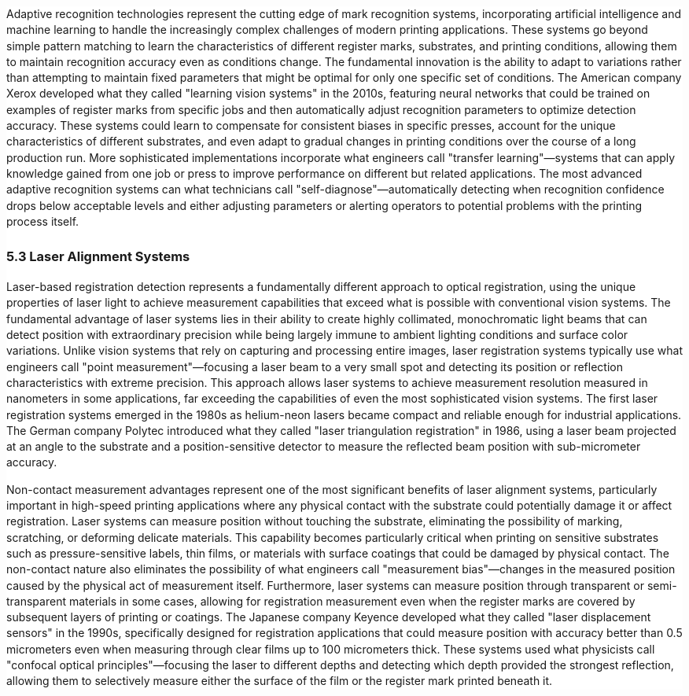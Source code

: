 Adaptive recognition technologies represent the cutting edge of mark recognition systems, incorporating artificial intelligence and machine learning to handle the increasingly complex challenges of modern printing applications. These systems go beyond simple pattern matching to learn the characteristics of different register marks, substrates, and printing conditions, allowing them to maintain recognition accuracy even as conditions change. The fundamental innovation is the ability to adapt to variations rather than attempting to maintain fixed parameters that might be optimal for only one specific set of conditions. The American company Xerox developed what they called "learning vision systems" in the 2010s, featuring neural networks that could be trained on examples of register marks from specific jobs and then automatically adjust recognition parameters to optimize detection accuracy. These systems could learn to compensate for consistent biases in specific presses, account for the unique characteristics of different substrates, and even adapt to gradual changes in printing conditions over the course of a long production run. More sophisticated implementations incorporate what engineers call "transfer learning"—systems that can apply knowledge gained from one job or press to improve performance on different but related applications. The most advanced adaptive recognition systems can what technicians call "self-diagnose"—automatically detecting when recognition confidence drops below acceptable levels and either adjusting parameters or alerting operators to potential problems with the printing process itself.

### 5.3 Laser Alignment Systems

Laser-based registration detection represents a fundamentally different approach to optical registration, using the unique properties of laser light to achieve measurement capabilities that exceed what is possible with conventional vision systems. The fundamental advantage of laser systems lies in their ability to create highly collimated, monochromatic light beams that can detect position with extraordinary precision while being largely immune to ambient lighting conditions and surface color variations. Unlike vision systems that rely on capturing and processing entire images, laser registration systems typically use what engineers call "point measurement"—focusing a laser beam to a very small spot and detecting its position or reflection characteristics with extreme precision. This approach allows laser systems to achieve measurement resolution measured in nanometers in some applications, far exceeding the capabilities of even the most sophisticated vision systems. The first laser registration systems emerged in the 1980s as helium-neon lasers became compact and reliable enough for industrial applications. The German company Polytec introduced what they called "laser triangulation registration" in 1986, using a laser beam projected at an angle to the substrate and a position-sensitive detector to measure the reflected beam position with sub-micrometer accuracy.

Non-contact measurement advantages represent one of the most significant benefits of laser alignment systems, particularly important in high-speed printing applications where any physical contact with the substrate could potentially damage it or affect registration. Laser systems can measure position without touching the substrate, eliminating the possibility of marking, scratching, or deforming delicate materials. This capability becomes particularly critical when printing on sensitive substrates such as pressure-sensitive labels, thin films, or materials with surface coatings that could be damaged by physical contact. The non-contact nature also eliminates the possibility of what engineers call "measurement bias"—changes in the measured position caused by the physical act of measurement itself. Furthermore, laser systems can measure position through transparent or semi-transparent materials in some cases, allowing for registration measurement even when the register marks are covered by subsequent layers of printing or coatings. The Japanese company Keyence developed what they called "laser displacement sensors" in the 1990s, specifically designed for registration applications that could measure position with accuracy better than 0.5 micrometers even when measuring through clear films up to 100 micrometers thick. These systems used what physicists call "confocal optical principles"—focusing the laser to different depths and detecting which depth provided the strongest reflection, allowing them to selectively measure either the surface of the film or the register mark printed beneath it.
